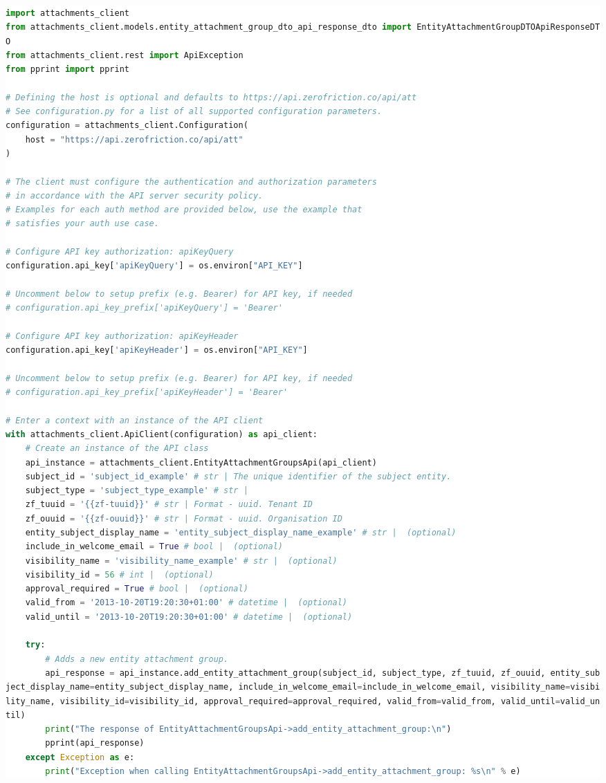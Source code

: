 ```python
import attachments_client
from attachments_client.models.entity_attachment_group_dto_api_response_dto import EntityAttachmentGroupDTOApiResponseDTO
from attachments_client.rest import ApiException
from pprint import pprint

# Defining the host is optional and defaults to https://api.zerofriction.co/api/att
# See configuration.py for a list of all supported configuration parameters.
configuration = attachments_client.Configuration(
    host = "https://api.zerofriction.co/api/att"
)

# The client must configure the authentication and authorization parameters
# in accordance with the API server security policy.
# Examples for each auth method are provided below, use the example that
# satisfies your auth use case.

# Configure API key authorization: apiKeyQuery
configuration.api_key['apiKeyQuery'] = os.environ["API_KEY"]

# Uncomment below to setup prefix (e.g. Bearer) for API key, if needed
# configuration.api_key_prefix['apiKeyQuery'] = 'Bearer'

# Configure API key authorization: apiKeyHeader
configuration.api_key['apiKeyHeader'] = os.environ["API_KEY"]

# Uncomment below to setup prefix (e.g. Bearer) for API key, if needed
# configuration.api_key_prefix['apiKeyHeader'] = 'Bearer'

# Enter a context with an instance of the API client
with attachments_client.ApiClient(configuration) as api_client:
    # Create an instance of the API class
    api_instance = attachments_client.EntityAttachmentGroupsApi(api_client)
    subject_id = 'subject_id_example' # str | The unique identifier of the subject entity.
    subject_type = 'subject_type_example' # str | 
    zf_tuuid = '{{zf-tuuid}}' # str | Format - uuid. Tenant ID
    zf_ouuid = '{{zf-ouuid}}' # str | Format - uuid. Organisation ID
    entity_subject_display_name = 'entity_subject_display_name_example' # str |  (optional)
    include_in_welcome_email = True # bool |  (optional)
    visibility_name = 'visibility_name_example' # str |  (optional)
    visibility_id = 56 # int |  (optional)
    approval_required = True # bool |  (optional)
    valid_from = '2013-10-20T19:20:30+01:00' # datetime |  (optional)
    valid_until = '2013-10-20T19:20:30+01:00' # datetime |  (optional)

    try:
        # Adds a new entity attachment group.
        api_response = api_instance.add_entity_attachment_group(subject_id, subject_type, zf_tuuid, zf_ouuid, entity_subject_display_name=entity_subject_display_name, include_in_welcome_email=include_in_welcome_email, visibility_name=visibility_name, visibility_id=visibility_id, approval_required=approval_required, valid_from=valid_from, valid_until=valid_until)
        print("The response of EntityAttachmentGroupsApi->add_entity_attachment_group:\n")
        pprint(api_response)
    except Exception as e:
        print("Exception when calling EntityAttachmentGroupsApi->add_entity_attachment_group: %s\n" % e)
```
